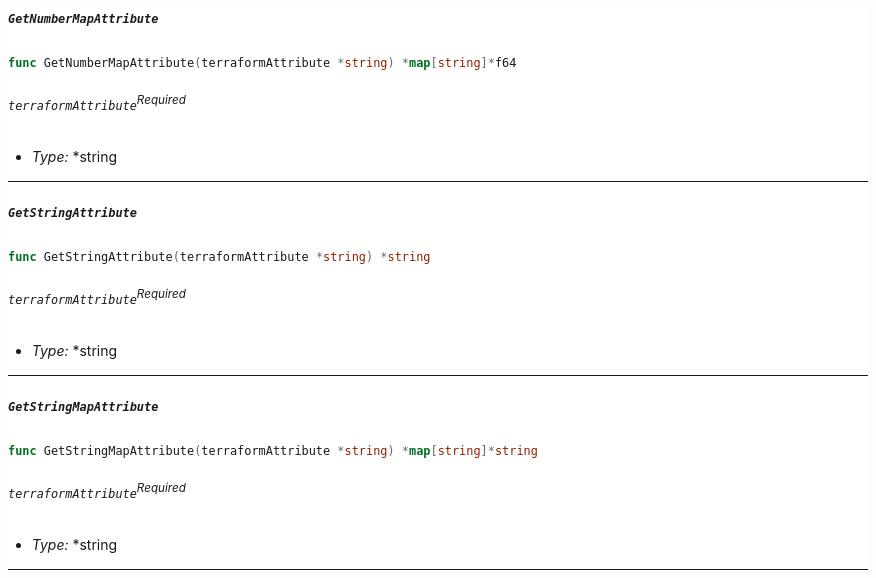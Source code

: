 ##### `GetNumberMapAttribute` <a name="GetNumberMapAttribute" id="rhizo-co-terraform-provider-oci.securityAttributeSecurityAttribute.SecurityAttributeSecurityAttributeTimeoutsOutputReference.getNumberMapAttribute"></a>

```go
func GetNumberMapAttribute(terraformAttribute *string) *map[string]*f64
```

###### `terraformAttribute`<sup>Required</sup> <a name="terraformAttribute" id="rhizo-co-terraform-provider-oci.securityAttributeSecurityAttribute.SecurityAttributeSecurityAttributeTimeoutsOutputReference.getNumberMapAttribute.parameter.terraformAttribute"></a>

- *Type:* *string

---

##### `GetStringAttribute` <a name="GetStringAttribute" id="rhizo-co-terraform-provider-oci.securityAttributeSecurityAttribute.SecurityAttributeSecurityAttributeTimeoutsOutputReference.getStringAttribute"></a>

```go
func GetStringAttribute(terraformAttribute *string) *string
```

###### `terraformAttribute`<sup>Required</sup> <a name="terraformAttribute" id="rhizo-co-terraform-provider-oci.securityAttributeSecurityAttribute.SecurityAttributeSecurityAttributeTimeoutsOutputReference.getStringAttribute.parameter.terraformAttribute"></a>

- *Type:* *string

---

##### `GetStringMapAttribute` <a name="GetStringMapAttribute" id="rhizo-co-terraform-provider-oci.securityAttributeSecurityAttribute.SecurityAttributeSecurityAttributeTimeoutsOutputReference.getStringMapAttribute"></a>

```go
func GetStringMapAttribute(terraformAttribute *string) *map[string]*string
```

###### `terraformAttribute`<sup>Required</sup> <a name="terraformAttribute" id="rhizo-co-terraform-provider-oci.securityAttributeSecurityAttribute.SecurityAttributeSecurityAttributeTimeoutsOutputReference.getStringMapAttribute.parameter.terraformAttribute"></a>

- *Type:* *string

---
